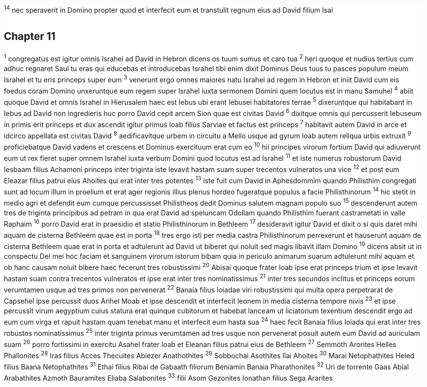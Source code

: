 <sup>14</sup> nec speraverit in Domino propter quod et interfecit eum et transtulit regnum eius ad David filium Isai
## Chapter 11

<sup>1</sup> congregatus est igitur omnis Israhel ad David in Hebron dicens os tuum sumus et caro tua
<sup>2</sup> heri quoque et nudius tertius cum adhuc regnaret Saul tu eras qui educebas et introducebas Israhel tibi enim dixit Dominus Deus tuus tu pasces populum meum Israhel et tu eris princeps super eum
<sup>3</sup> venerunt ergo omnes maiores natu Israhel ad regem in Hebron et iniit David cum eis foedus coram Domino unxeruntque eum regem super Israhel iuxta sermonem Domini quem locutus est in manu Samuhel
<sup>4</sup> abiit quoque David et omnis Israhel in Hierusalem haec est Iebus ubi erant Iebusei habitatores terrae
<sup>5</sup> dixeruntque qui habitabant in Iebus ad David non ingredieris huc porro David cepit arcem Sion quae est civitas David
<sup>6</sup> dixitque omnis qui percusserit Iebuseum in primis erit princeps et dux ascendit igitur primus Ioab filius Sarviae et factus est princeps
<sup>7</sup> habitavit autem David in arce et idcirco appellata est civitas David
<sup>8</sup> aedificavitque urbem in circuitu a Mello usque ad gyrum Ioab autem reliqua urbis extruxit
<sup>9</sup> proficiebatque David vadens et crescens et Dominus exercituum erat cum eo
<sup>10</sup> hii principes virorum fortium David qui adiuverunt eum ut rex fieret super omnem Israhel iuxta verbum Domini quod locutus est ad Israhel
<sup>11</sup> et iste numerus robustorum David Iesbaam filius Achamoni princeps inter triginta iste levavit hastam suam super trecentos vulneratos una vice
<sup>12</sup> et post eum Eleazar filius patrui eius Ahoites qui erat inter tres potentes
<sup>13</sup> iste fuit cum David in Aphesdommim quando Philisthim congregati sunt ad locum illum in proelium et erat ager regionis illius plenus hordeo fugeratque populus a facie Philisthinorum
<sup>14</sup> hic stetit in medio agri et defendit eum cumque percussisset Philistheos dedit Dominus salutem magnam populo suo
<sup>15</sup> descenderunt autem tres de triginta principibus ad petram in qua erat David ad speluncam Odollam quando Philisthim fuerant castrametati in valle Raphaim
<sup>16</sup> porro David erat in praesidio et statio Philisthinorum in Bethleem
<sup>17</sup> desideravit igitur David et dixit o si quis daret mihi aquam de cisterna Bethleem quae est in porta
<sup>18</sup> tres ergo isti per media castra Philisthinorum perrexerunt et hauserunt aquam de cisterna Bethleem quae erat in porta et adtulerunt ad David ut biberet qui noluit sed magis libavit illam Domino
<sup>19</sup> dicens absit ut in conspectu Dei mei hoc faciam et sanguinem virorum istorum bibam quia in periculo animarum suarum adtulerunt mihi aquam et ob hanc causam noluit bibere haec fecerunt tres robustissimi
<sup>20</sup> Abisai quoque frater Ioab ipse erat princeps trium et ipse levavit hastam suam contra trecentos vulneratos et ipse erat inter tres nominatissimus
<sup>21</sup> inter tres secundos inclitus et princeps eorum verumtamen usque ad tres primos non pervenerat
<sup>22</sup> Banaia filius Ioiadae viri robustissimi qui multa opera perpetrarat de Capsehel ipse percussit duos Arihel Moab et ipse descendit et interfecit leonem in media cisterna tempore nivis
<sup>23</sup> et ipse percussit virum aegyptium cuius statura erat quinque cubitorum et habebat lanceam ut liciatorium texentium descendit ergo ad eum cum virga et rapuit hastam quam tenebat manu et interfecit eum hasta sua
<sup>24</sup> haec fecit Banaia filius Ioiada qui erat inter tres robustos nominatissimus
<sup>25</sup> inter triginta primus verumtamen ad tres usque non pervenerat posuit autem eum David ad auriculam suam
<sup>26</sup> porro fortissimi in exercitu Asahel frater Ioab et Eleanan filius patrui eius de Bethleem
<sup>27</sup> Semmoth Arorites Helles Phallonites
<sup>28</sup> Iras filius Acces Thecuites Abiezer Anathothites
<sup>29</sup> Sobbochai Asothites Ilai Ahoites
<sup>30</sup> Marai Netophathites Heled filius Baana Netophathites
<sup>31</sup> Ethai filius Ribai de Gabaath filiorum Beniamin Banaia Pharathonites
<sup>32</sup> Uri de torrente Gaas Abial Arabathites Azmoth Bauramites Eliaba Salabonites
<sup>33</sup> filii Asom Gezonites Ionathan filius Sega Ararites